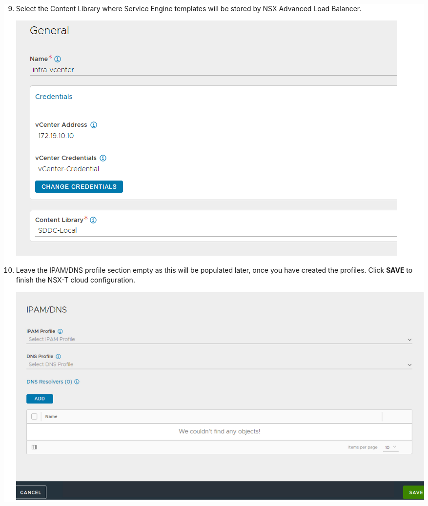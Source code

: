 9.  Select the Content Library where Service Engine templates will be stored by NSX Advanced Load Balancer.
    
    ![Select content library for Advanced Load Balancer to store SE templates](img/tko-on-vsphere-nsxt/alb28.png)

10.  Leave the IPAM/DNS profile section empty as this will be populated later, once you have created the profiles. Click **SAVE** to finish the NSX-T cloud configuration.

     ![IPAM Profile](img/tko-on-vsphere-nsxt/alb29.png)

